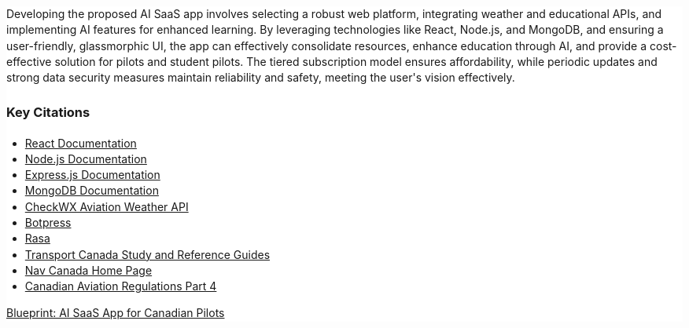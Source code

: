 Developing the proposed AI SaaS app involves selecting a robust web platform, integrating weather and educational APIs, and implementing AI features for enhanced learning. By leveraging technologies like React, Node.js, and MongoDB, and ensuring a user-friendly, glassmorphic UI, the app can effectively consolidate resources, enhance education through AI, and provide a cost-effective solution for pilots and student pilots. The tiered subscription model ensures affordability, while periodic updates and strong data security measures maintain reliability and safety, meeting the user's vision effectively.

### Key Citations

- [React Documentation](https://reactjs.org/)
- [Node.js Documentation](https://nodejs.org/en/docs/)
- [Express.js Documentation](https://expressjs.com/en/docs/)
- [MongoDB Documentation](https://docs.mongodb.com/)
- [CheckWX Aviation Weather API](https://checkwxapi.com/)
- [Botpress](https://botpress.com/)
- [Rasa](https://rasa.com/)
- [Transport Canada Study and Reference Guides](https://tc.canada.ca/en/civilaviation/licensing-pilots-personnel/flight-crew-licences-permits-ratings/study-reference-guides-sample-examinations)
- [Nav Canada Home Page](https://www.navcanada.ca/en/)
- [Canadian Aviation Regulations Part 4](https://tc.canada.ca/en/civilaviation/regulation/regs/part-4)

[Blueprint: AI SaaS App for Canadian Pilots](Blueprint%20AI%20SaaS%20App%20for%20Canadian%20Pilots%201a68331f701b807fa6a6f7b2ce71e275.md)